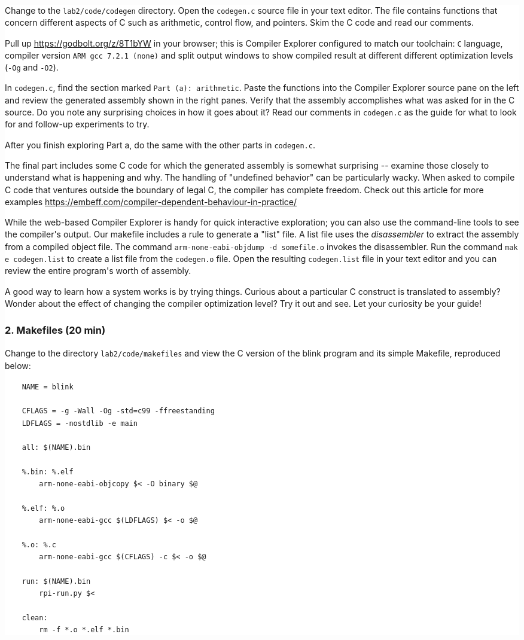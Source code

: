 Change to the `lab2/code/codegen` directory. Open the `codegen.c` source file in
your text editor. The file contains functions that concern different aspects of C such as arithmetic, control flow, and pointers. Skim the C code and read our comments.

Pull up <https://godbolt.org/z/8T1bYW> in your browser; this is Compiler Explorer configured to match our toolchain:  `C` language, compiler version `ARM gcc 7.2.1 (none)` and split output windows to show compiled result at different different optimization levels (`-Og` and `-O2`).

In `codegen.c`, find the section marked `Part (a): arithmetic`. Paste the functions into the Compiler Explorer source pane on the left and review the generated assembly shown in the right panes. Verify that the assembly accomplishes what was asked for in the C source. Do you note any surprising choices in how it goes about it?  Read our comments in `codegen.c` as the guide for what to look for and follow-up experiments to try. 

After you finish exploring Part a, do the same with the other parts in `codegen.c`.

The final part includes some C code for which the generated assembly is somewhat surprising -- examine those closely to understand what is happening and why. The handling of "undefined behavior" can be particularly wacky. When asked to compile C code that ventures outside the boundary of legal C, the compiler has complete freedom. Check out this article for more examples <https://embeff.com/compiler-dependent-behaviour-in-practice/>

While the web-based Compiler Explorer is handy for quick interactive exploration; you can also use the command-line tools to see the compiler's output. Our makefile includes a rule to generate a "list" file. A list file uses the _disassembler_ to extract the assembly from a compiled object file. The command `arm-none-eabi-objdump -d somefile.o` invokes the disassembler. Run the command `make codegen.list` to create a list file from the `codegen.o` file. Open the resulting `codegen.list` file in your text editor and you can review the entire program's worth of assembly.

A good way to learn how a system works is by trying
things. Curious about a particular C construct is translated to assembly? Wonder about the effect of changing the compiler optimization level? Try it out and see. Let your curiosity be your guide!

### 2. Makefiles (20 min)

Change to the directory `lab2/code/makefiles` and view the C version of the blink program and its simple Makefile, reproduced below:

```
    NAME = blink

    CFLAGS = -g -Wall -Og -std=c99 -ffreestanding
    LDFLAGS = -nostdlib -e main

    all: $(NAME).bin

    %.bin: %.elf
        arm-none-eabi-objcopy $< -O binary $@

    %.elf: %.o
        arm-none-eabi-gcc $(LDFLAGS) $< -o $@

    %.o: %.c
        arm-none-eabi-gcc $(CFLAGS) -c $< -o $@

    run: $(NAME).bin
        rpi-run.py $<

    clean:
        rm -f *.o *.elf *.bin
```
